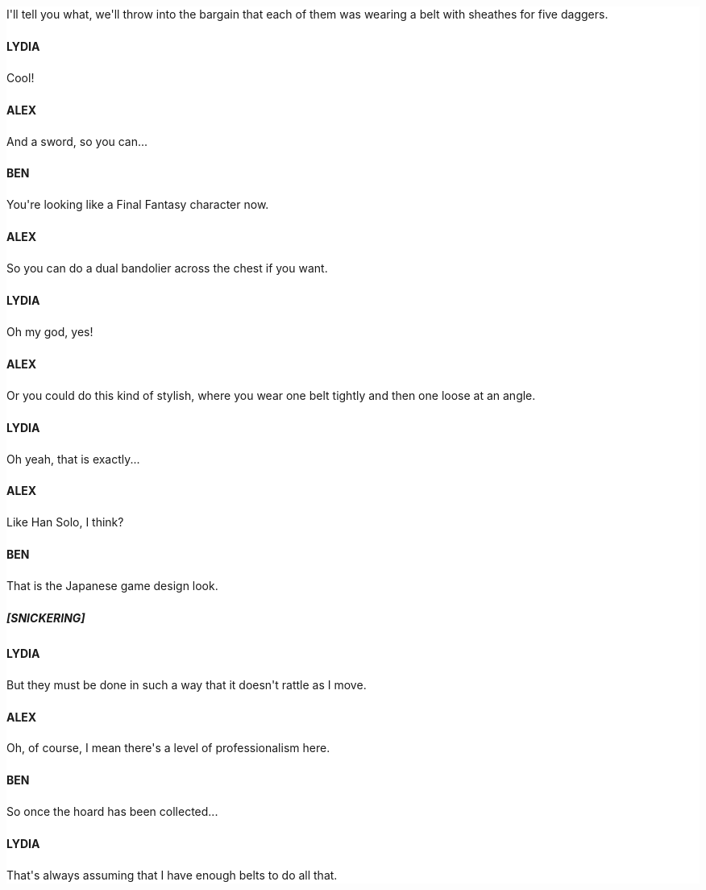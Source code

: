 I'll tell you what, we'll throw into the bargain that each of them was wearing a belt with sheathes for five daggers.

#### LYDIA

Cool!

#### ALEX

And a sword, so you can... 

#### BEN

You're looking like a Final Fantasy character now. 

#### ALEX

So you can do a dual bandolier across the chest if you want. 

#### LYDIA

Oh my god, yes! 

#### ALEX

Or you could do this kind of stylish, where you wear one belt tightly and then one loose at an angle. 

#### LYDIA

Oh yeah, that is exactly... 

#### ALEX

Like Han Solo, I think? 

#### BEN

That is the Japanese game design look.

##### [SNICKERING]

#### LYDIA

But they must be done in such a way that it doesn't rattle as I move. 

#### ALEX

Oh, of course, I mean there's a level of professionalism here.

#### BEN

So once the hoard has been collected...

#### LYDIA

That's always assuming that I have enough belts to do all that. 
